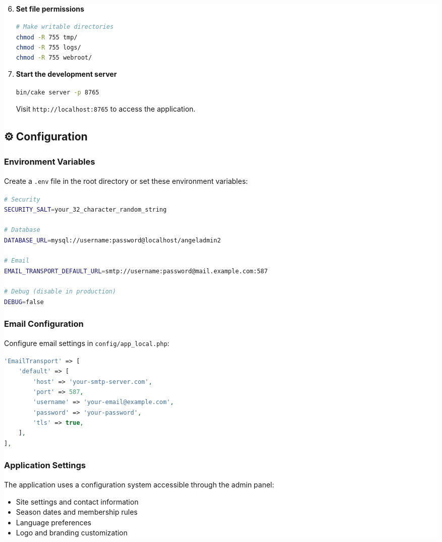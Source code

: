 6. **Set file permissions**
   ```bash
   # Make writable directories
   chmod -R 755 tmp/
   chmod -R 755 logs/
   chmod -R 755 webroot/
   ```

7. **Start the development server**
   ```bash
   bin/cake server -p 8765
   ```

   Visit `http://localhost:8765` to access the application.

## ⚙️ Configuration

### Environment Variables

Create a `.env` file in the root directory or set these environment variables:

```bash
# Security
SECURITY_SALT=your_32_character_random_string

# Database
DATABASE_URL=mysql://username:password@localhost/angeladmin2

# Email
EMAIL_TRANSPORT_DEFAULT_URL=smtp://username:password@mail.example.com:587

# Debug (disable in production)
DEBUG=false
```

### Email Configuration

Configure email settings in `config/app_local.php`:

```php
'EmailTransport' => [
    'default' => [
        'host' => 'your-smtp-server.com',
        'port' => 587,
        'username' => 'your-email@example.com',
        'password' => 'your-password',
        'tls' => true,
    ],
],
```

### Application Settings

The application uses a configuration system accessible through the admin panel:
- Site settings and contact information
- Season dates and membership rules
- Language preferences
- Logo and branding customization
